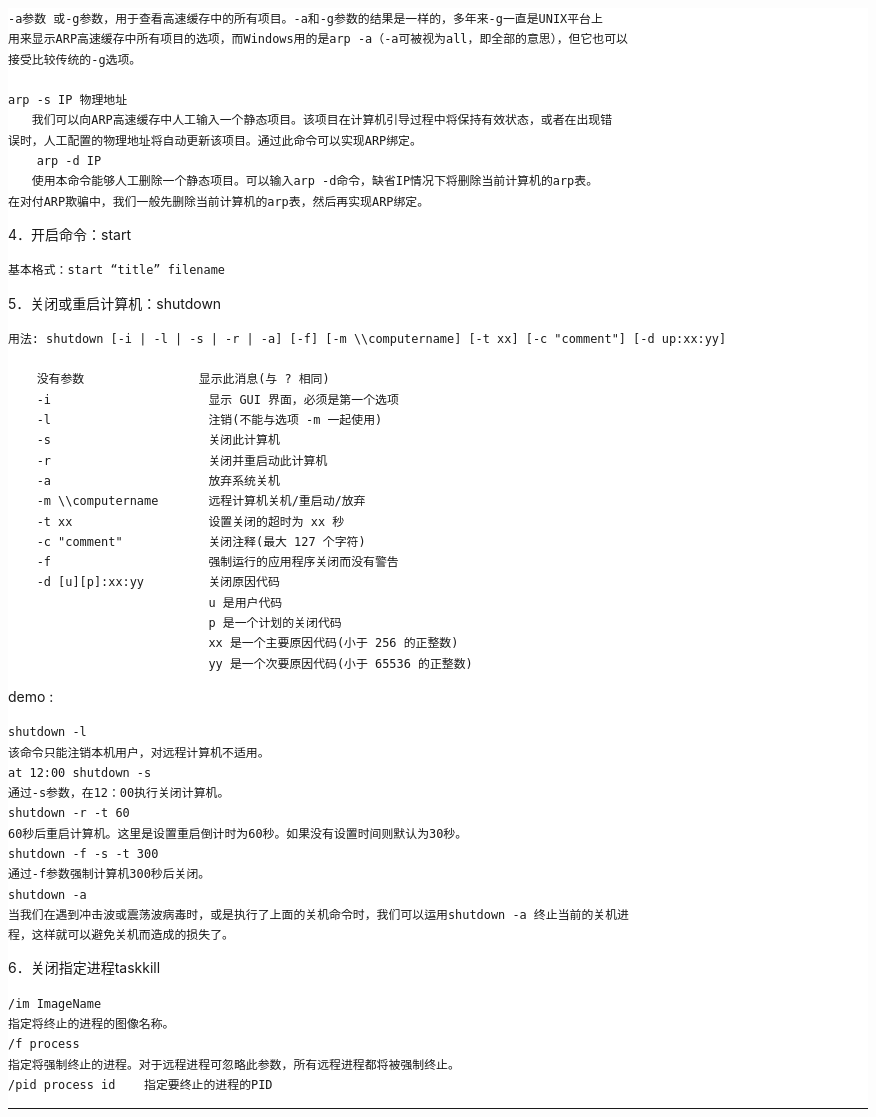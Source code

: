 	-a参数 或-g参数，用于查看高速缓存中的所有项目。-a和-g参数的结果是一样的，多年来-g一直是UNIX平台上
	用来显示ARP高速缓存中所有项目的选项，而Windows用的是arp -a（-a可被视为all，即全部的意思），但它也可以
	接受比较传统的-g选项。

	arp -s IP 物理地址
    　　我们可以向ARP高速缓存中人工输入一个静态项目。该项目在计算机引导过程中将保持有效状态，或者在出现错
    误时，人工配置的物理地址将自动更新该项目。通过此命令可以实现ARP绑定。
        arp -d IP
    　　使用本命令能够人工删除一个静态项目。可以输入arp -d命令，缺省IP情况下将删除当前计算机的arp表。
    在对付ARP欺骗中，我们一般先删除当前计算机的arp表，然后再实现ARP绑定。

4．开启命令：start

	基本格式：start “title” filename
5．关闭或重启计算机：shutdown

	用法: shutdown [-i | -l | -s | -r | -a] [-f] [-m \\computername] [-t xx] [-c "comment"] [-d up:xx:yy]

        没有参数                显示此消息(与 ? 相同)
        -i                      显示 GUI 界面，必须是第一个选项
        -l                      注销(不能与选项 -m 一起使用)
        -s                      关闭此计算机
        -r                      关闭并重启动此计算机
        -a                      放弃系统关机
        -m \\computername       远程计算机关机/重启动/放弃
        -t xx                   设置关闭的超时为 xx 秒
        -c "comment"            关闭注释(最大 127 个字符)
        -f                      强制运行的应用程序关闭而没有警告
        -d [u][p]:xx:yy         关闭原因代码
                                u 是用户代码
                                p 是一个计划的关闭代码
                                xx 是一个主要原因代码(小于 256 的正整数)
                                yy 是一个次要原因代码(小于 65536 的正整数)

demo :

	shutdown -l
	该命令只能注销本机用户，对远程计算机不适用。
	at 12:00 shutdown -s
	通过-s参数，在12：00执行关闭计算机。
	shutdown -r -t 60
	60秒后重启计算机。这里是设置重启倒计时为60秒。如果没有设置时间则默认为30秒。
	shutdown -f -s -t 300
	通过-f参数强制计算机300秒后关闭。
	shutdown -a
	当我们在遇到冲击波或震荡波病毒时，或是执行了上面的关机命令时，我们可以运用shutdown -a 终止当前的关机进
	程，这样就可以避免关机而造成的损失了。

6．关闭指定进程taskkill

	/im ImageName
	指定将终止的进程的图像名称。
	/f process
	指定将强制终止的进程。对于远程进程可忽略此参数，所有远程进程都将被强制终止。
	/pid process id    指定要终止的进程的PID
------------------------------------------------------------------------------------------------------
	  